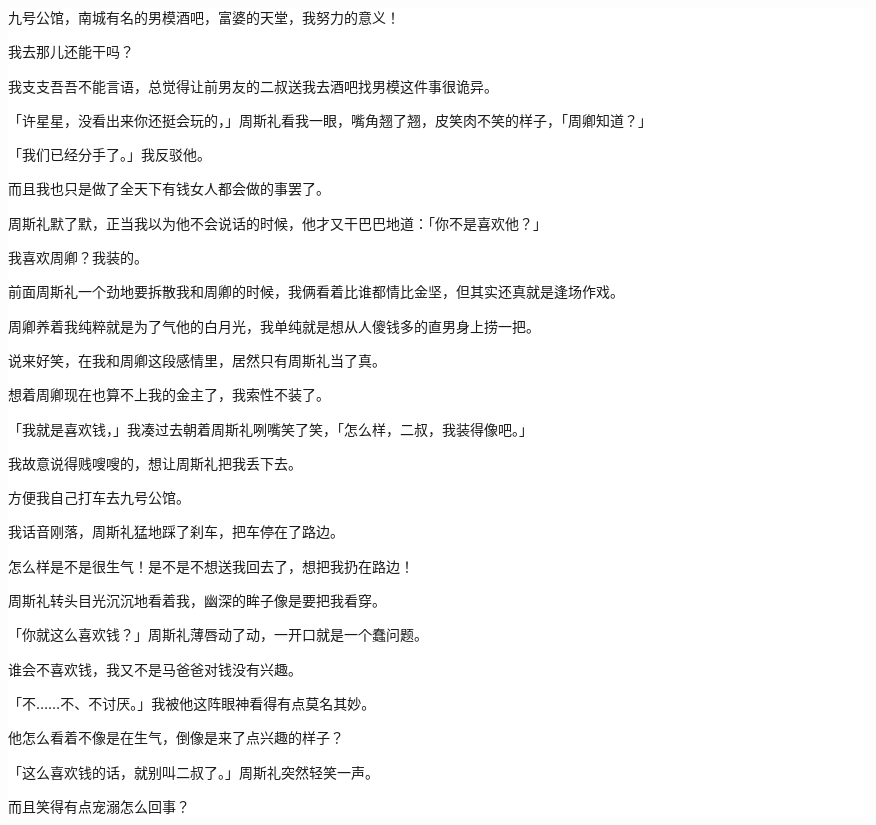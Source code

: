 
九号公馆，南城有名的男模酒吧，富婆的天堂，我努力的意义！


我去那儿还能干吗？


我支支吾吾不能言语，总觉得让前男友的二叔送我去酒吧找男模这件事很诡异。


「许星星，没看出来你还挺会玩的，」周斯礼看我一眼，嘴角翘了翘，皮笑肉不笑的样子，「周卿知道？」


「我们已经分手了。」我反驳他。


而且我也只是做了全天下有钱女人都会做的事罢了。


周斯礼默了默，正当我以为他不会说话的时候，他才又干巴巴地道：「你不是喜欢他？」


我喜欢周卿？我装的。


前面周斯礼一个劲地要拆散我和周卿的时候，我俩看着比谁都情比金坚，但其实还真就是逢场作戏。


周卿养着我纯粹就是为了气他的白月光，我单纯就是想从人傻钱多的直男身上捞一把。


说来好笑，在我和周卿这段感情里，居然只有周斯礼当了真。


想着周卿现在也算不上我的金主了，我索性不装了。


「我就是喜欢钱，」我凑过去朝着周斯礼咧嘴笑了笑，「怎么样，二叔，我装得像吧。」


我故意说得贱嗖嗖的，想让周斯礼把我丢下去。


方便我自己打车去九号公馆。


我话音刚落，周斯礼猛地踩了刹车，把车停在了路边。


怎么样是不是很生气！是不是不想送我回去了，想把我扔在路边！


周斯礼转头目光沉沉地看着我，幽深的眸子像是要把我看穿。


「你就这么喜欢钱？」周斯礼薄唇动了动，一开口就是一个蠢问题。


谁会不喜欢钱，我又不是马爸爸对钱没有兴趣。


「不……不、不讨厌。」我被他这阵眼神看得有点莫名其妙。


他怎么看着不像是在生气，倒像是来了点兴趣的样子？


「这么喜欢钱的话，就别叫二叔了。」周斯礼突然轻笑一声。


而且笑得有点宠溺怎么回事？

